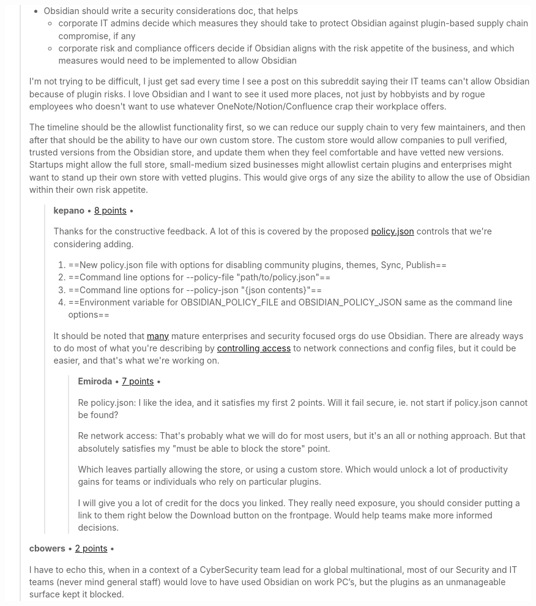 > - Obsidian should write a security considerations doc, that helps
> 	- corporate IT admins decide which measures they should take to protect Obsidian against plugin-based supply chain compromise, if any
> 	- corporate risk and compliance officers decide if Obsidian aligns with the risk appetite of the business, and which measures would need to be implemented to allow Obsidian
> 
> I'm not trying to be difficult, I just get sad every time I see a post on this subreddit saying their IT teams can't allow Obsidian because of plugin risks. I love Obsidian and I want to see it used more places, not just by hobbyists and by rogue employees who doesn't want to use whatever OneNote/Notion/Confluence crap their workplace offers. 
> 
> The timeline should be the allowlist functionality first, so we can reduce our supply chain to very few maintainers, and then after that should be the ability to have our own custom store. The custom store would allow companies to pull verified, trusted versions from the Obsidian store, and update them when they feel comfortable and have vetted new versions. Startups might allow the full store, small-medium sized businesses might allowlist certain plugins and enterprises might want to stand up their own store with vetted plugins. This would give orgs of any size the ability to allow the use of Obsidian within their own risk appetite.
> 
> > **kepano** • [8 points](https://reddit.com/r/ObsidianMD/comments/1nl8xjq/comment/nf8td42/) •
> > 
> > Thanks for the constructive feedback. A lot of this is covered by the proposed [policy.json](https://x.com/kepano/status/1957927003254059290?s=46&t=IdiFvLmqpZWfOF6HUeEQrg) controls that we're considering adding.
> > 
> > 1. ==New policy.json file with options for disabling community plugins, themes, Sync, Publish==
> > 2. ==Command line options for --policy-file "path/to/policy.json"==
> > 3. ==Command line options for --policy-json "{json contents}"==
> > 4. ==Environment variable for OBSIDIAN\_POLICY\_FILE and OBSIDIAN\_POLICY\_JSON same as the command line options==
> > 
> > It should be noted that [many](https://obsidian.md/enterprise/) mature enterprises and security focused orgs do use Obsidian. There are already ways to do most of what you're describing by [controlling access](https://help.obsidian.md/teams/deploy) to network connections and config files, but it could be easier, and that's what we're working on.
> > 
> > > **Emiroda** • [7 points](https://reddit.com/r/ObsidianMD/comments/1nl8xjq/comment/nf9rerp/) •
> > > 
> > > Re policy.json: I like the idea, and it satisfies my first 2 points. Will it fail secure, ie. not start if policy.json cannot be found?
> > > 
> > > Re network access: That's probably what we will do for most users, but it's an all or nothing approach. But that absolutely satisfies my "must be able to block the store" point.
> > > 
> > > Which leaves partially allowing the store, or using a custom store. Which would unlock a lot of productivity gains for teams or individuals who rely on particular plugins.
> > > 
> > > I will give you a lot of credit for the docs you linked. They really need exposure, you should consider putting a link to them right below the Download button on the frontpage. Would help teams make more informed decisions.
> 
> **cbowers** • [2 points](https://reddit.com/r/ObsidianMD/comments/1nl8xjq/comment/nfc23vk/) •
> 
> I have to echo this, when in a context of a CyberSecurity team lead for a global multinational, most of our Security and IT teams (never mind general staff) would love to have used Obsidian on work PC’s, but the plugins as an unmanageable surface kept it blocked.
> 
